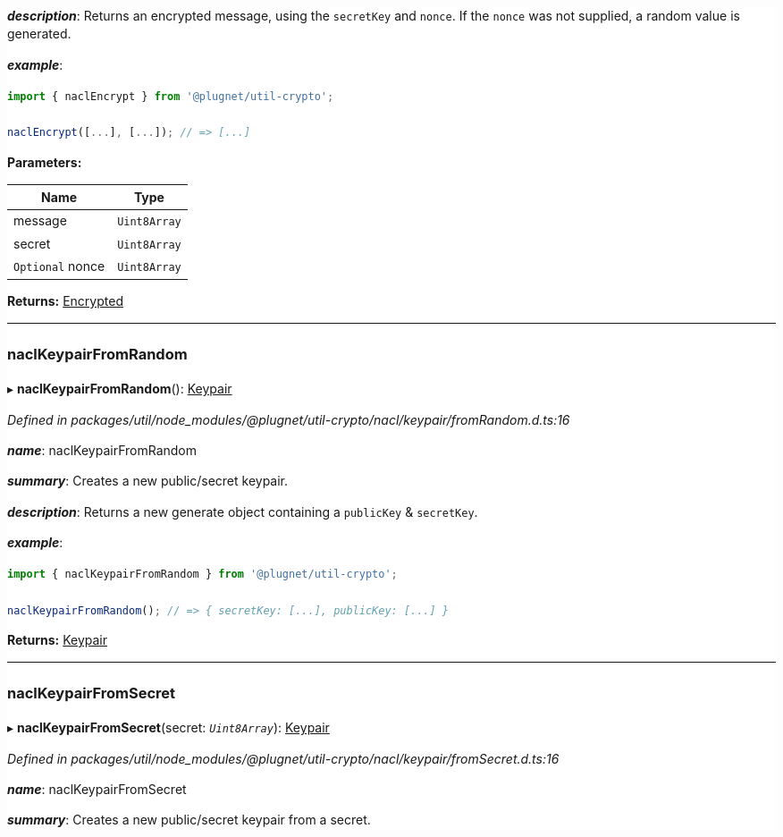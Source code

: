 *__description__*: Returns an encrypted message, using the `secretKey` and `nonce`. If the `nonce` was not supplied, a random value is generated.

*__example__*:   

```javascript
import { naclEncrypt } from '@plugnet/util-crypto';

naclEncrypt([...], [...]); // => [...]
```

**Parameters:**

| Name | Type |
| ------ | ------ |
| message | `Uint8Array` |
| secret | `Uint8Array` |
| `Optional` nonce | `Uint8Array` |

**Returns:** [Encrypted](_cennznet_util.md#encrypted)

___
<a id="naclkeypairfromrandom"></a>

###  naclKeypairFromRandom

▸ **naclKeypairFromRandom**(): [Keypair](_cennznet_util.md#keypair)

*Defined in packages/util/node_modules/@plugnet/util-crypto/nacl/keypair/fromRandom.d.ts:16*

*__name__*: naclKeypairFromRandom

*__summary__*: Creates a new public/secret keypair.

*__description__*: Returns a new generate object containing a `publicKey` & `secretKey`.

*__example__*:   

```javascript
import { naclKeypairFromRandom } from '@plugnet/util-crypto';

naclKeypairFromRandom(); // => { secretKey: [...], publicKey: [...] }
```

**Returns:** [Keypair](_cennznet_util.md#keypair)

___
<a id="naclkeypairfromsecret"></a>

###  naclKeypairFromSecret

▸ **naclKeypairFromSecret**(secret: *`Uint8Array`*): [Keypair](_cennznet_util.md#keypair)

*Defined in packages/util/node_modules/@plugnet/util-crypto/nacl/keypair/fromSecret.d.ts:16*

*__name__*: naclKeypairFromSecret

*__summary__*: Creates a new public/secret keypair from a secret.


[index: `string`]: `any`
[index: `string`]: `any`
[index: `string`]: `any`
[index: `string`]: [KeyringPair](../interfaces/_cennznet_util.keyringpair.md)